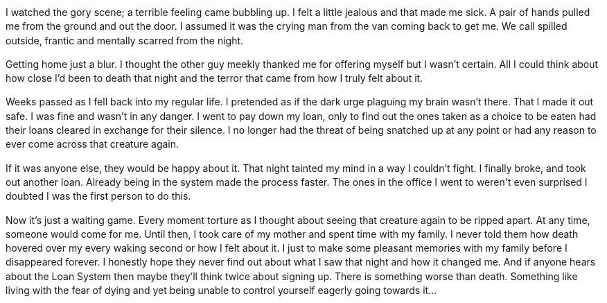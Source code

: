 I watched the gory scene; a terrible feeling came bubbling up. I felt a little jealous and that made me sick. A pair of hands pulled me from the ground and out the door. I assumed it was the crying man from the van coming back to get me. We call spilled outside, frantic and mentally scarred from the night. 

Getting home just a blur. I thought the other guy meekly thanked me for offering myself but I wasn’t certain. All I could think about how close I’d been to death that night and the terror that came from how I truly felt about it.  

Weeks passed as I fell back into my regular life. I pretended as if the dark urge plaguing my brain wasn’t there. That I made it out safe. I was fine and wasn’t in any danger. I went to pay down my loan, only to find out the ones taken as a choice to be eaten had their loans cleared in exchange for their silence. I no longer had the threat of being snatched up at any point or had any reason to ever come across that creature again.  

If it was anyone else, they would be happy about it. That night tainted my mind in a way I couldn’t fight. I finally broke, and took out another loan. Already being in the system made the process faster. The ones in the office I went to weren't even surprised I doubted I was the first person to do this. 

Now it’s just a waiting game. Every moment torture as I thought about seeing that creature again to be ripped apart. At any time, someone would come for me. Until then, I took care of my mother and spent time with my family. I never told them how death hovered over my every waking second or how I felt about it. I just to make some pleasant memories with my family before I disappeared forever. I honestly hope they never find out about what I saw that night and how it changed me. And if anyone hears about the Loan System then maybe they’ll think twice about signing up. There is something worse than death. Something like living with the fear of dying and yet being unable to control yourself eagerly going towards it...